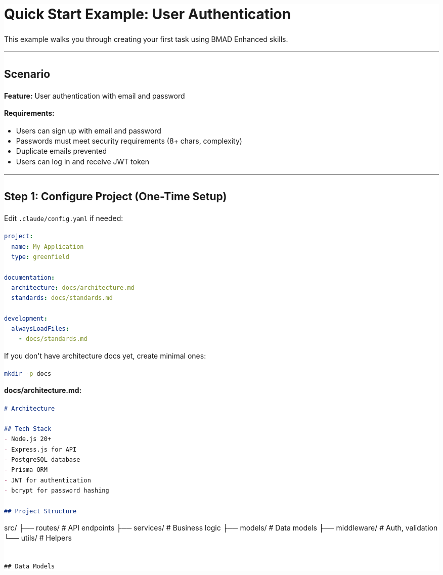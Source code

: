# Quick Start Example: User Authentication

This example walks you through creating your first task using BMAD Enhanced skills.

---

## Scenario

**Feature:** User authentication with email and password

**Requirements:**
- Users can sign up with email and password
- Passwords must meet security requirements (8+ chars, complexity)
- Duplicate emails prevented
- Users can log in and receive JWT token

---

## Step 1: Configure Project (One-Time Setup)

Edit `.claude/config.yaml` if needed:

```yaml
project:
  name: My Application
  type: greenfield

documentation:
  architecture: docs/architecture.md
  standards: docs/standards.md

development:
  alwaysLoadFiles:
    - docs/standards.md
```

If you don't have architecture docs yet, create minimal ones:

```bash
mkdir -p docs
```

**docs/architecture.md:**
```markdown
# Architecture

## Tech Stack
- Node.js 20+
- Express.js for API
- PostgreSQL database
- Prisma ORM
- JWT for authentication
- bcrypt for password hashing

## Project Structure
```
src/
├── routes/       # API endpoints
├── services/     # Business logic
├── models/       # Data models
├── middleware/   # Auth, validation
└── utils/        # Helpers
```

## Data Models

```